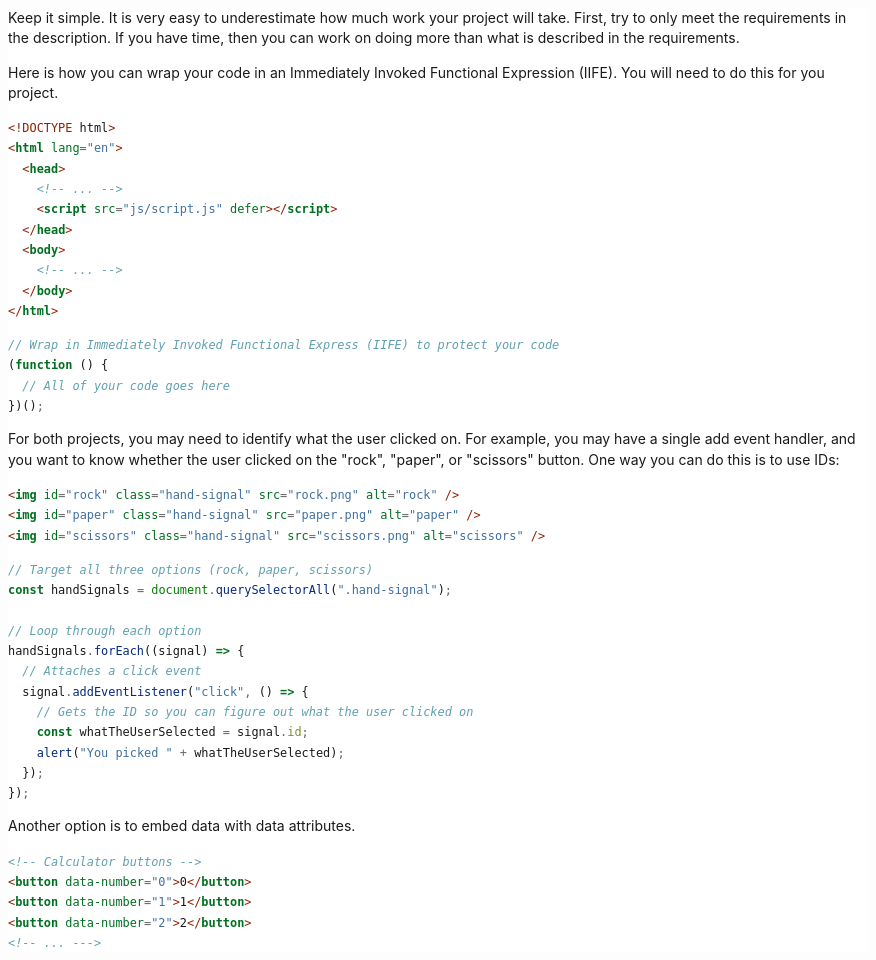 Keep it simple. It is very easy to underestimate how much work your project will take. First, try to only meet the requirements in the description. If you have time, then you can work on doing more than what is described in the requirements.

Here is how you can wrap your code in an Immediately Invoked Functional Expression (IIFE). You will need to do this for you project.

```html
<!DOCTYPE html>
<html lang="en">
  <head>
    <!-- ... -->
    <script src="js/script.js" defer></script>
  </head>
  <body>
    <!-- ... -->
  </body>
</html>
```

```javascript
// Wrap in Immediately Invoked Functional Express (IIFE) to protect your code
(function () {
  // All of your code goes here
})();
```

For both projects, you may need to identify what the user clicked on. For example, you may have a single add event handler, and you want to know whether the user clicked on the "rock", "paper", or "scissors" button. One way you can do this is to use IDs:

```html
<img id="rock" class="hand-signal" src="rock.png" alt="rock" />
<img id="paper" class="hand-signal" src="paper.png" alt="paper" />
<img id="scissors" class="hand-signal" src="scissors.png" alt="scissors" />
```

```javascript
// Target all three options (rock, paper, scissors)
const handSignals = document.querySelectorAll(".hand-signal");

// Loop through each option
handSignals.forEach((signal) => {
  // Attaches a click event
  signal.addEventListener("click", () => {
    // Gets the ID so you can figure out what the user clicked on
    const whatTheUserSelected = signal.id;
    alert("You picked " + whatTheUserSelected);
  });
});
```

Another option is to embed data with data attributes.

```html
<!-- Calculator buttons -->
<button data-number="0">0</button>
<button data-number="1">1</button>
<button data-number="2">2</button>
<!-- ... --->
```
